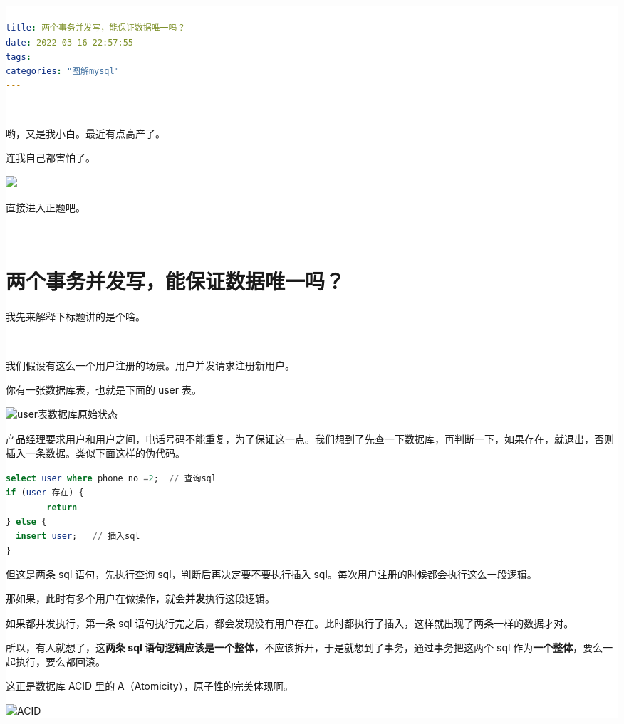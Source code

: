 ```yaml
---
title: 两个事务并发写，能保证数据唯一吗？
date: 2022-03-16 22:57:55
tags:
categories: "图解mysql"
---
```


<br>

哟，又是我小白。最近有点高产了。

连我自己都害怕了。

![](https://cdn.xiaobaidebug.top/image/006APoFYly8grrdl7zawuj30af0afwiu.jpg)



直接进入正题吧。

<br>

# 两个事务并发写，能保证数据唯一吗？

我先来解释下标题讲的是个啥。

<br>

我们假设有这么一个用户注册的场景。用户并发请求注册新用户。

你有一张数据库表，也就是下面的 user 表。

![user表数据库原始状态](https://cdn.xiaobaidebug.top/image/user%E8%A1%A8%E6%95%B0%E6%8D%AE%E5%BA%93%E5%8E%9F%E5%A7%8B%E7%8A%B6%E6%80%81.png)

产品经理要求用户和用户之间，电话号码不能重复，为了保证这一点。我们想到了先查一下数据库，再判断一下，如果存在，就退出，否则插入一条数据。类似下面这样的伪代码。

```sql
select user where phone_no =2;  // 查询sql
if (user 存在) {
		return
} else {
  insert user;   // 插入sql
}
```

但这是两条 sql 语句，先执行查询 sql，判断后再决定要不要执行插入 sql。每次用户注册的时候都会执行这么一段逻辑。

那如果，此时有多个用户在做操作，就会**并发**执行这段逻辑。

如果都并发执行，第一条 sql 语句执行完之后，都会发现没有用户存在。此时都执行了插入，这样就出现了两条一样的数据才对。

所以，有人就想了，这**两条 sql 语句逻辑应该是一个整体**，不应该拆开，于是就想到了事务，通过事务把这两个 sql 作为**一个整体**，要么一起执行，要么都回滚。

这正是数据库 ACID 里的 A（Atomicity），原子性的完美体现啊。

![ACID](https://cdn.xiaobaidebug.top/image/ACID.png)
